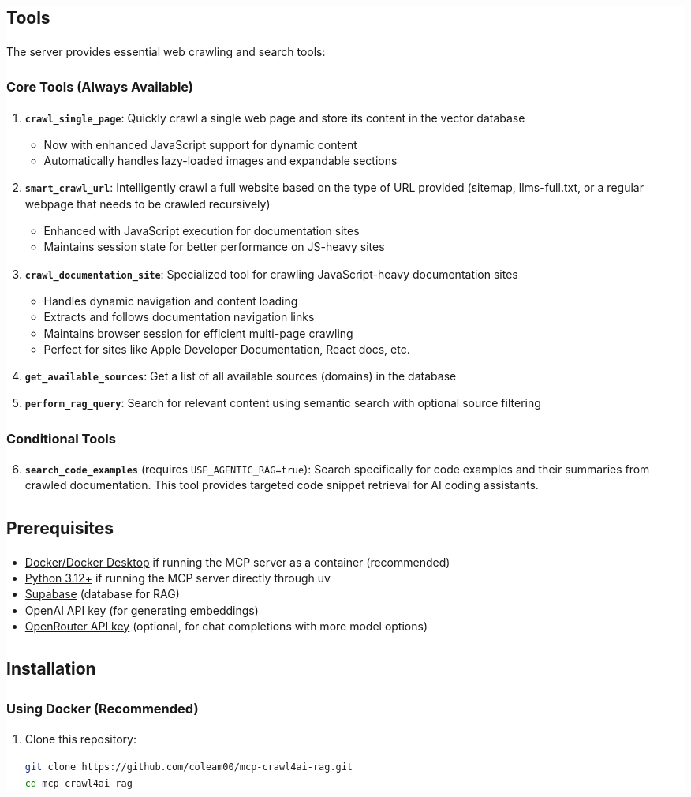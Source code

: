 ## Tools

The server provides essential web crawling and search tools:

### Core Tools (Always Available)

1. **`crawl_single_page`**: Quickly crawl a single web page and store its content in the vector database
   - Now with enhanced JavaScript support for dynamic content
   - Automatically handles lazy-loaded images and expandable sections
   
2. **`smart_crawl_url`**: Intelligently crawl a full website based on the type of URL provided (sitemap, llms-full.txt, or a regular webpage that needs to be crawled recursively)
   - Enhanced with JavaScript execution for documentation sites
   - Maintains session state for better performance on JS-heavy sites
   
3. **`crawl_documentation_site`**: Specialized tool for crawling JavaScript-heavy documentation sites
   - Handles dynamic navigation and content loading
   - Extracts and follows documentation navigation links
   - Maintains browser session for efficient multi-page crawling
   - Perfect for sites like Apple Developer Documentation, React docs, etc.
   
4. **`get_available_sources`**: Get a list of all available sources (domains) in the database

5. **`perform_rag_query`**: Search for relevant content using semantic search with optional source filtering

### Conditional Tools

6. **`search_code_examples`** (requires `USE_AGENTIC_RAG=true`): Search specifically for code examples and their summaries from crawled documentation. This tool provides targeted code snippet retrieval for AI coding assistants.

## Prerequisites

- [Docker/Docker Desktop](https://www.docker.com/products/docker-desktop/) if running the MCP server as a container (recommended)
- [Python 3.12+](https://www.python.org/downloads/) if running the MCP server directly through uv
- [Supabase](https://supabase.com/) (database for RAG)
- [OpenAI API key](https://platform.openai.com/api-keys) (for generating embeddings)
- [OpenRouter API key](https://openrouter.ai/keys) (optional, for chat completions with more model options)

## Installation

### Using Docker (Recommended)

1. Clone this repository:
   ```bash
   git clone https://github.com/coleam00/mcp-crawl4ai-rag.git
   cd mcp-crawl4ai-rag
   ```
